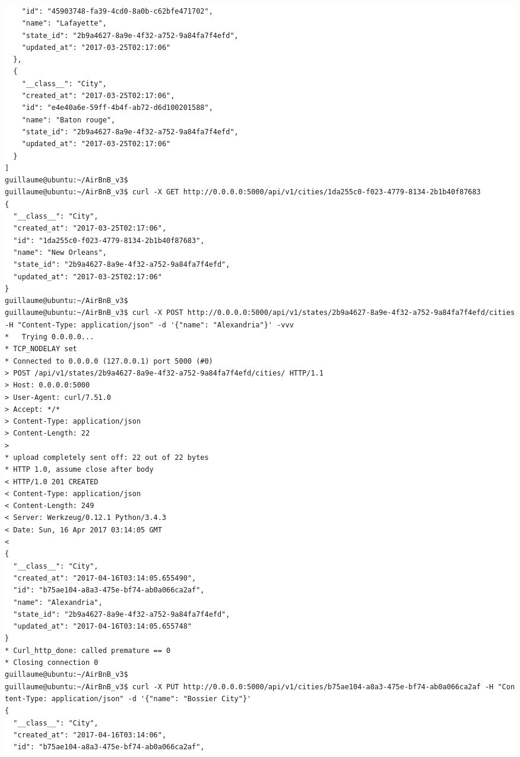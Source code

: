 ```
    "id": "45903748-fa39-4cd0-8a0b-c62bfe471702", 
    "name": "Lafayette", 
    "state_id": "2b9a4627-8a9e-4f32-a752-9a84fa7f4efd", 
    "updated_at": "2017-03-25T02:17:06"
  }, 
  {
    "__class__": "City", 
    "created_at": "2017-03-25T02:17:06", 
    "id": "e4e40a6e-59ff-4b4f-ab72-d6d100201588", 
    "name": "Baton rouge", 
    "state_id": "2b9a4627-8a9e-4f32-a752-9a84fa7f4efd", 
    "updated_at": "2017-03-25T02:17:06"
  }
]
guillaume@ubuntu:~/AirBnB_v3$ 
guillaume@ubuntu:~/AirBnB_v3$ curl -X GET http://0.0.0.0:5000/api/v1/cities/1da255c0-f023-4779-8134-2b1b40f87683
{
  "__class__": "City", 
  "created_at": "2017-03-25T02:17:06", 
  "id": "1da255c0-f023-4779-8134-2b1b40f87683", 
  "name": "New Orleans", 
  "state_id": "2b9a4627-8a9e-4f32-a752-9a84fa7f4efd", 
  "updated_at": "2017-03-25T02:17:06"
}
guillaume@ubuntu:~/AirBnB_v3$ 
guillaume@ubuntu:~/AirBnB_v3$ curl -X POST http://0.0.0.0:5000/api/v1/states/2b9a4627-8a9e-4f32-a752-9a84fa7f4efd/cities -H "Content-Type: application/json" -d '{"name": "Alexandria"}' -vvv
*   Trying 0.0.0.0...
* TCP_NODELAY set
* Connected to 0.0.0.0 (127.0.0.1) port 5000 (#0)
> POST /api/v1/states/2b9a4627-8a9e-4f32-a752-9a84fa7f4efd/cities/ HTTP/1.1
> Host: 0.0.0.0:5000
> User-Agent: curl/7.51.0
> Accept: */*
> Content-Type: application/json
> Content-Length: 22
> 
* upload completely sent off: 22 out of 22 bytes
* HTTP 1.0, assume close after body
< HTTP/1.0 201 CREATED
< Content-Type: application/json
< Content-Length: 249
< Server: Werkzeug/0.12.1 Python/3.4.3
< Date: Sun, 16 Apr 2017 03:14:05 GMT
< 
{
  "__class__": "City", 
  "created_at": "2017-04-16T03:14:05.655490", 
  "id": "b75ae104-a8a3-475e-bf74-ab0a066ca2af", 
  "name": "Alexandria", 
  "state_id": "2b9a4627-8a9e-4f32-a752-9a84fa7f4efd", 
  "updated_at": "2017-04-16T03:14:05.655748"
}
* Curl_http_done: called premature == 0
* Closing connection 0
guillaume@ubuntu:~/AirBnB_v3$ 
guillaume@ubuntu:~/AirBnB_v3$ curl -X PUT http://0.0.0.0:5000/api/v1/cities/b75ae104-a8a3-475e-bf74-ab0a066ca2af -H "Content-Type: application/json" -d '{"name": "Bossier City"}'
{
  "__class__": "City", 
  "created_at": "2017-04-16T03:14:06", 
  "id": "b75ae104-a8a3-475e-bf74-ab0a066ca2af", 
```